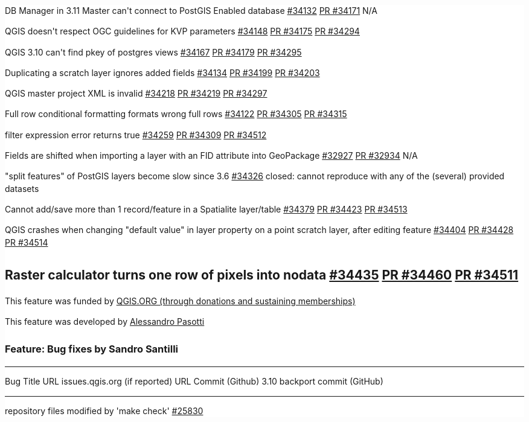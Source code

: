   DB Manager in 3.11 Master can\'t connect to PostGIS Enabled database                                             [#34132](https://github.com/qgis/QGIS/issues/34132)   [PR #34171](https://github.com/qgis/QGIS/pull/34171)                   N/A

  QGIS doesn\'t respect OGC guidelines for KVP parameters                                                          [#34148](https://github.com/qgis/QGIS/issues/34148)   [PR #34175](https://github.com/qgis/QGIS/pull/34175)                   [PR #34294](https://github.com/qgis/QGIS/pull/34294)

  QGIS 3.10 can\'t find pkey of postgres views                                                                     [#34167](https://github.com/qgis/QGIS/issues/34167)   [PR #34179](https://github.com/qgis/QGIS/pull/34179)                   [PR #34295](https://github.com/qgis/QGIS/pull/34295)

  Duplicating a scratch layer ignores added fields                                                                 [#34134](https://github.com/qgis/QGIS/issues/34134)   [PR #34199](https://github.com/qgis/QGIS/pull/34199)                   [PR #34203](https://github.com/qgis/QGIS/pull/34203)

  QGIS master project XML is invalid                                                                               [#34218](https://github.com/qgis/QGIS/issues/34218)   [PR #34219](https://github.com/qgis/QGIS/pull/34219)                   [PR #34297](https://github.com/qgis/QGIS/pull/34297)

  Full row conditional formatting formats wrong full rows                                                          [#34122](https://github.com/qgis/QGIS/issues/34122)   [PR #34305](https://github.com/qgis/QGIS/pull/34305)                   [PR #34315](https://github.com/qgis/QGIS/pull/34315)

  filter expression error returns true                                                                             [#34259](https://github.com/qgis/QGIS/issues/34259)   [PR #34309](https://github.com/qgis/QGIS/pull/34309)                   [PR #34512](https://github.com/qgis/QGIS/pull/34512)

  Fields are shifted when importing a layer with an FID attribute into GeoPackage                                  [#32927](https://github.com/qgis/QGIS/issues/32927)   [PR #32934](https://github.com/qgis/QGIS/pull/32934)                   N/A

  \"split features\" of PostGIS layers become slow since 3.6                                                       [#34326](https://github.com/qgis/QGIS/issues/34326)   closed: cannot reproduce with any of the (several) provided datasets   

  Cannot add/save more than 1 record/feature in a Spatialite layer/table                                           [#34379](https://github.com/qgis/QGIS/issues/34379)   [PR #34423](https://github.com/qgis/QGIS/pull/34423)                   [PR #34513](https://github.com/qgis/QGIS/pull/34513)

  QGIS crashes when changing \"default value\" in layer property on a point scratch layer, after editing feature   [#34404](https://github.com/qgis/QGIS/issues/34404)   [PR #34428](https://github.com/qgis/QGIS/pull/34428)                   [PR #34514](https://github.com/qgis/QGIS/pull/34514)

  Raster calculator turns one row of pixels into nodata                                                            [#34435](https://github.com/qgis/QGIS/issues/34435)   [PR #34460](https://github.com/qgis/QGIS/pull/34460)                   [PR #34511](https://github.com/qgis/QGIS/pull/34511)
  ----------------------------------------------------------------------------------------------------------------------------------------------------------------------------------------------------------------------------------------------------------------------------------------------------

This feature was funded by [QGIS.ORG (through donations and sustaining memberships)](https://www.qgis.org/)

This feature was developed by [Alessandro Pasotti](https://www.itopen.it/)

### Feature: Bug fixes by Sandro Santilli

  ------------------------------------------------------------------------------------------------------------------------------------------------------------------------------------------------------------------------------------------------------------------------------------------------------------------------------
  Bug Title                                                             URL issues.qgis.org (if reported)                      URL Commit (Github)                                                                              3.10 backport commit (GitHub)
  --------------------------------------------------------------------- ------------------------------------------------------ ------------------------------------------------------------------------------------------------ ------------------------------------------------------------------------------------------------
  repository files modified by \'make check\'                           [#25830](https://github.com/qgis/QGIS/issues/25830)                                                                                                     
